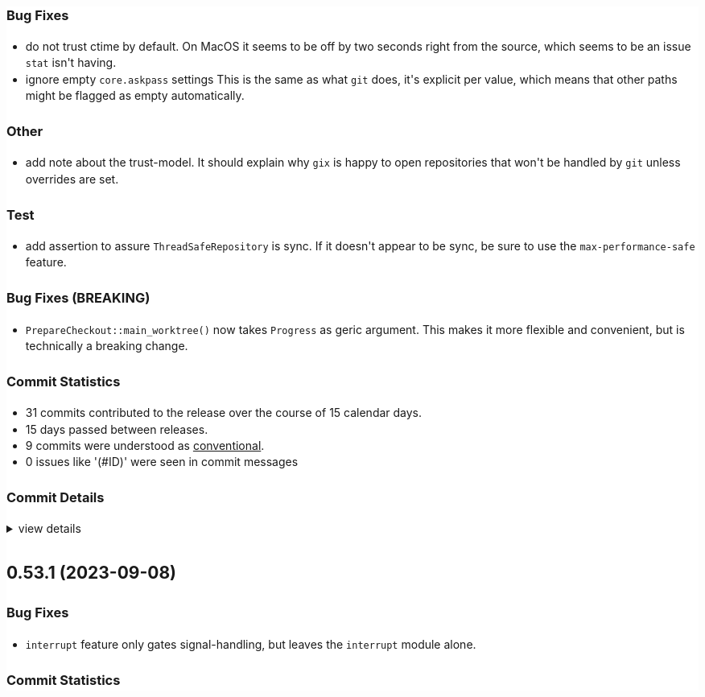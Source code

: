### Bug Fixes

 - <csr-id-e22893c1c95a76d9a5f3b2f2a4e2a30f815ee7e5/> do not trust ctime by default.
   On MacOS it seems to be off by two seconds right from the source, which
   seems to be an issue `stat` isn't having.
 - <csr-id-334281c8771790df7a022daa4a700c96b99acbc0/> ignore empty `core.askpass` settings
   This is the same as what `git` does, it's explicit per value, which
   means that other paths might be flagged as empty automatically.

### Other

 - <csr-id-e022096aa495f55a05f83860243f49552be501f7/> add note about the trust-model.
   It should explain why `gix` is happy to open repositories that won't
   be handled by `git` unless overrides are set.

### Test

 - <csr-id-79e47a512507c7fd7acbdff624a5249e24505e0d/> add assertion to assure `ThreadSafeRepository` is sync.
   If it doesn't appear to be sync, be sure to use the `max-performance-safe` feature.

### Bug Fixes (BREAKING)

 - <csr-id-ee9276f2a7789c20d88d40624ad648e44b604a27/> `PrepareCheckout::main_worktree()` now takes `Progress` as geric argument.
   This makes it more flexible and convenient, but is technically a breaking change.

### Commit Statistics

<csr-read-only-do-not-edit/>

 - 31 commits contributed to the release over the course of 15 calendar days.
 - 15 days passed between releases.
 - 9 commits were understood as [conventional](https://www.conventionalcommits.org).
 - 0 issues like '(#ID)' were seen in commit messages

### Commit Details

<csr-read-only-do-not-edit/>

<details><summary>view details</summary></details>

## 0.53.1 (2023-09-08)

### Bug Fixes

 - <csr-id-902639b9b72ead72b5355e0a1a4da5afd7fed46d/> `interrupt` feature only gates signal-handling, but leaves the `interrupt` module alone.

### Commit Statistics

<csr-read-only-do-not-edit/>

